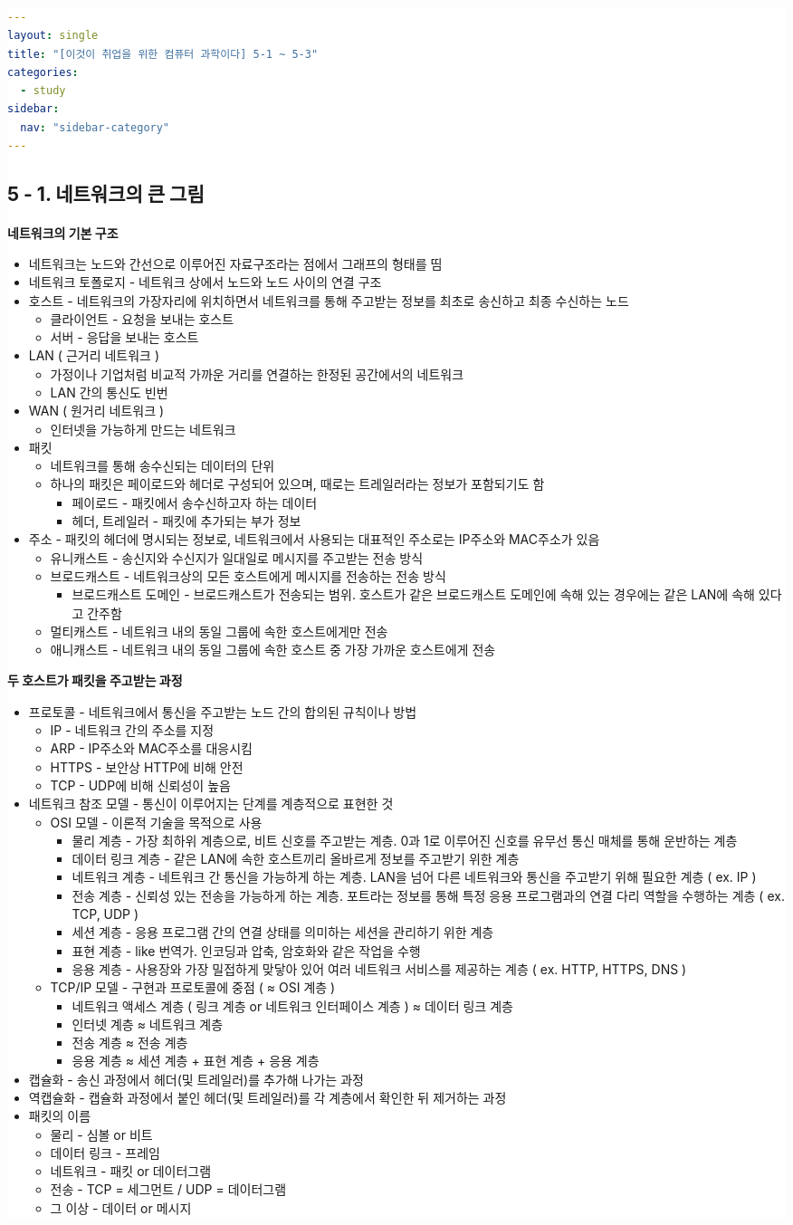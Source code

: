 ```yaml
---
layout: single
title: "[이것이 취업을 위한 컴퓨터 과학이다] 5-1 ~ 5-3"
categories:
  - study
sidebar:
  nav: "sidebar-category"
---
```


## 5 - 1. 네트워크의 큰 그림
**네트워크의 기본 구조**
- 네트워크는 노드와 간선으로 이루어진 자료구조라는 점에서 그래프의 형태를 띰
- 네트워크 토폴로지 - 네트워크 상에서 노드와 노드 사이의 연결 구조
- 호스트 - 네트워크의 가장자리에 위치하면서 네트워크를 통해 주고받는 정보를 최초로 송신하고 최종 수신하는 노드
  - 클라이언트 - 요청을 보내는 호스트
  - 서버 - 응답을 보내는 호스트
- LAN ( 근거리 네트워크 )
  - 가정이나 기업처럼 비교적 가까운 거리를 연결하는 한정된 공간에서의 네트워크
  - LAN 간의 통신도 빈번
- WAN ( 원거리 네트워크 )
  - 인터넷을 가능하게 만드는 네트워크
- 패킷
  - 네트워크를 통해 송수신되는 데이터의 단위
  - 하나의 패킷은 페이로드와 헤더로 구성되어 있으며, 때로는 트레일러라는 정보가 포함되기도 함
    - 페이로드 - 패킷에서 송수신하고자 하는 데이터
    - 헤더, 트레일러 - 패킷에 추가되는 부가 정보
- 주소 - 패킷의 헤더에 명시되는 정보로, 네트워크에서 사용되는 대표적인 주소로는 IP주소와 MAC주소가 있음
  - 유니캐스트 - 송신지와 수신지가 일대일로 메시지를 주고받는 전송 방식
  - 브로드캐스트 - 네트워크상의 모든 호스트에게 메시지를 전송하는 전송 방식
    - 브로드캐스트 도메인 - 브로드캐스트가 전송되는 범위. 호스트가 같은 브로드캐스트 도메인에 속해 있는 경우에는 같은 LAN에 속해 있다고 간주함
  - 멀티캐스트 - 네트워크 내의 동일 그룹에 속한 호스트에게만 전송
  - 애니캐스트 - 네트워크 내의 동일 그룹에 속한 호스트 중 가장 가까운 호스트에게 전송
  
**두 호스트가 패킷을 주고받는 과정**
- 프로토콜 - 네트워크에서 통신을 주고받는 노드 간의 합의된 규칙이나 방법
  - IP - 네트워크 간의 주소를 지정
  - ARP - IP주소와 MAC주소를 대응시킴
  - HTTPS - 보안상 HTTP에 비해 안전
  - TCP - UDP에 비해 신뢰성이 높음
- 네트워크 참조 모델 - 통신이 이루어지는 단계를 계층적으로 표현한 것
  - OSI 모델 - 이론적 기술을 목적으로 사용
    - 물리 계층 - 가장 최하위 계층으로, 비트 신호를 주고받는 계층. 0과 1로 이루어진 신호를 유무선 통신 매체를 통해 운반하는 계층
    - 데이터 링크 계층 - 같은 LAN에 속한 호스트끼리 올바르게 정보를 주고받기 위한 계층
    - 네트워크 계층 - 네트워크 간 통신을 가능하게 하는 계층. LAN을 넘어 다른 네트워크와 통신을 주고받기 위해 필요한 계층 ( ex. IP )
    - 전송 계층 - 신뢰성 있는 전송을 가능하게 하는 계층. 포트라는 정보를 통해 특정 응용 프로그램과의 연결 다리 역할을 수행하는 계층 ( ex. TCP, UDP )
    - 세션 계층 - 응용 프로그램 간의 연결 상태를 의미하는 세션을 관리하기 위한 계층
    - 표현 계층 - like 번역가. 인코딩과 압축, 암호화와 같은 작업을 수행
    - 응용 계층 - 사용장와 가장 밀접하게 맞닿아 있어 여러 네트워크 서비스를 제공하는 계층 ( ex. HTTP, HTTPS, DNS )
  - TCP/IP 모델 - 구현과 프로토콜에 중점 ( ≈ OSI 계층 )
    - 네트워크 액세스 계층 ( 링크 계층 or 네트워크 인터페이스 계층 ) ≈ 데이터 링크 계층
    - 인터넷 계층 ≈ 네트워크 계층
    - 전송 계층 ≈ 전송 계층
    - 응용 계층 ≈ 세션 계층 + 표현 계층 + 응용 계층
- 캡슐화 - 송신 과정에서 헤더(및 트레일러)를 추가해 나가는 과정
- 역캡슐화 - 캡슐화 과정에서 붙인 헤더(및 트레일러)를 각 계층에서 확인한 뒤 제거하는 과정
- 패킷의 이름
  - 물리 - 심볼 or 비트
  - 데이터 링크 - 프레임
  - 네트워크 - 패킷 or 데이터그램
  - 전송 - TCP = 세그먼트 / UDP = 데이터그램
  - 그 이상 - 데이터 or 메시지
 